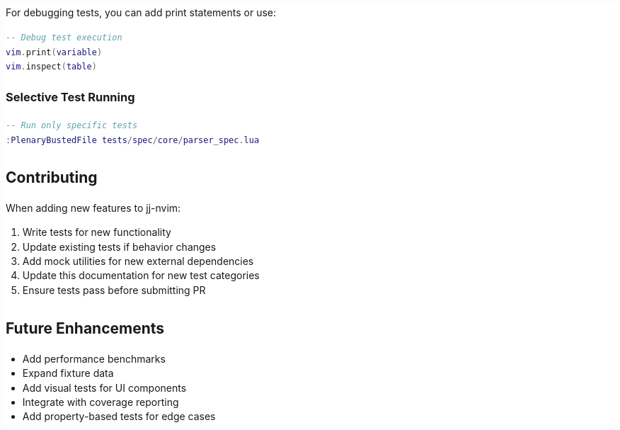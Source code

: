 For debugging tests, you can add print statements or use:

```lua
-- Debug test execution
vim.print(variable)
vim.inspect(table)
```

### Selective Test Running

```lua
-- Run only specific tests
:PlenaryBustedFile tests/spec/core/parser_spec.lua
```

## Contributing

When adding new features to jj-nvim:

1. Write tests for new functionality
2. Update existing tests if behavior changes
3. Add mock utilities for new external dependencies
4. Update this documentation for new test categories
5. Ensure tests pass before submitting PR

## Future Enhancements

- Add performance benchmarks
- Expand fixture data
- Add visual tests for UI components
- Integrate with coverage reporting
- Add property-based tests for edge cases